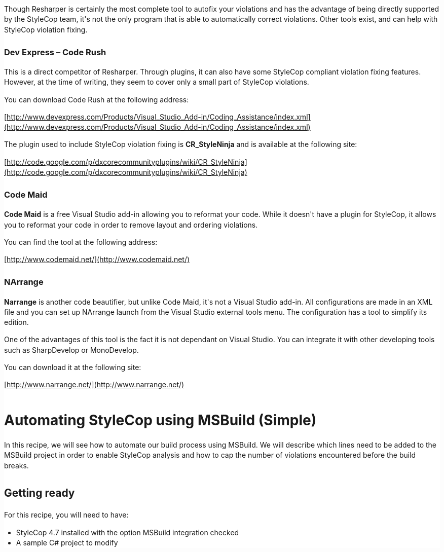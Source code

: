 Though Resharper is certainly the most complete tool to autofix your violations and has the advantage of being directly supported by the StyleCop team, it's not the only program that is able to automatically correct violations. Other tools exist, and can help with StyleCop violation fixing.

### Dev Express – Code Rush

This is a direct competitor of Resharper. Through plugins, it can also have some StyleCop compliant violation fixing features. However, at the time of writing, they seem to cover only a small part of StyleCop violations.

You can download Code Rush at the following address:

[http://www.devexpress.com/Products/Visual_Studio_Add-in/Coding_Assistance/index.xml](http://www.devexpress.com/Products/Visual_Studio_Add-in/Coding_Assistance/index.xml)

The plugin used to include StyleCop violation fixing is **CR_StyleNinja** and is available at the following site:

[http://code.google.com/p/dxcorecommunityplugins/wiki/CR_StyleNinja](http://code.google.com/p/dxcorecommunityplugins/wiki/CR_StyleNinja)

### Code Maid

**Code Maid** is a free Visual Studio add-in allowing you to reformat your code. While it doesn't have a plugin for StyleCop, it allows you to reformat your code in order to remove layout and ordering violations.

You can find the tool at the following address:

[http://www.codemaid.net/](http://www.codemaid.net/)

### NArrange

**Narrange** is another code beautifier, but unlike Code Maid, it's not a Visual Studio add-in. All configurations are made in an XML file and you can set up NArrange launch from the Visual Studio external tools menu. The configuration has a tool to simplify its edition.

One of the advantages of this tool is the fact it is not dependant on Visual Studio. You can integrate it with other developing tools such as SharpDevelop or MonoDevelop.

You can download it at the following site:

[http://www.narrange.net/](http://www.narrange.net/)

# Automating StyleCop using MSBuild (Simple)

In this recipe, we will see how to automate our build process using MSBuild. We will describe which lines need to be added to the MSBuild project in order to enable StyleCop analysis and how to cap the number of violations encountered before the build breaks.

## Getting ready

For this recipe, you will need to have:

*   StyleCop 4.7 installed with the option MSBuild integration checked
*   A sample C# project to modify
